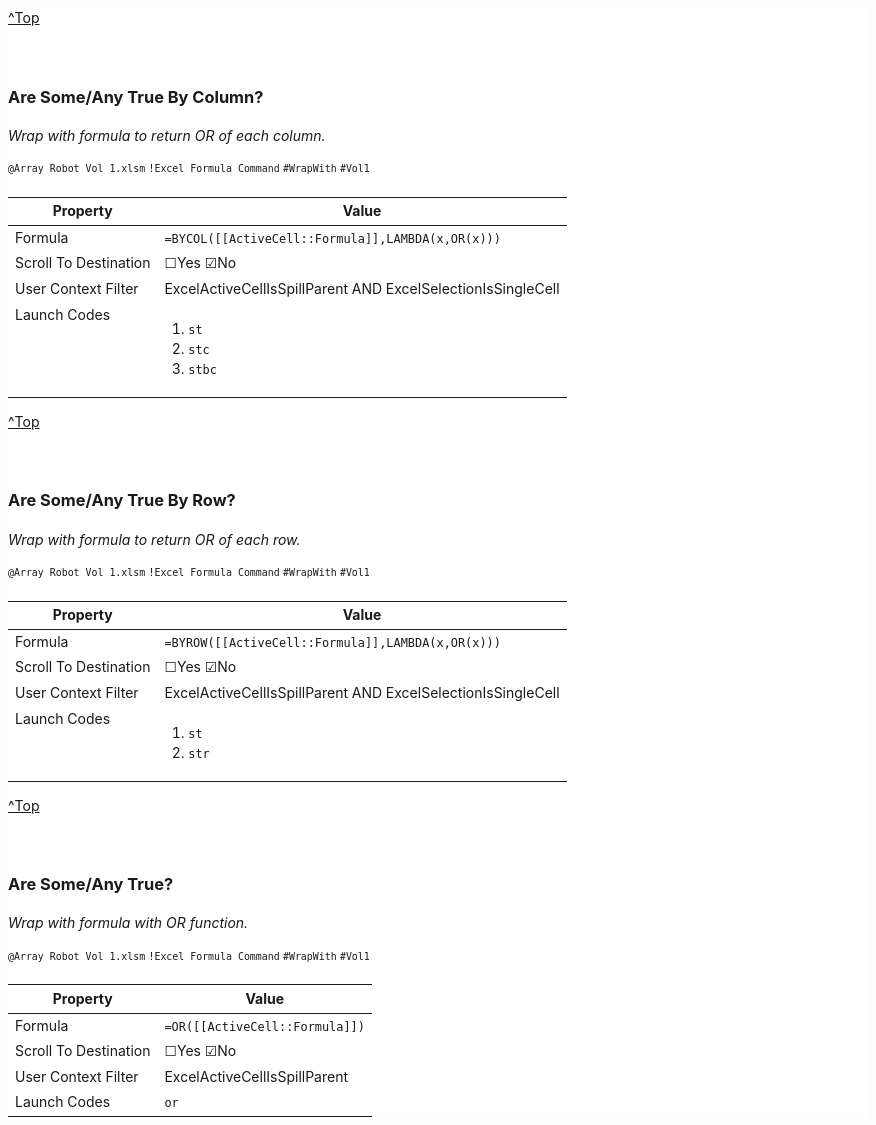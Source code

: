 [^Top](#oa-robot-definitions)

<BR>

### Are Some\/Any True By Column?

*Wrap with formula to return OR of each column.*

<sup>`@Array Robot Vol 1.xlsm` `!Excel Formula Command` `#WrapWith` `#Vol1`</sup>

| Property | Value |
| --- | --- |
| Formula | <code>\=BYCOL(\[\[ActiveCell::Formula\]\],LAMBDA(x,OR(x)))</code> |
| Scroll To Destination | ☐Yes ☑No |
| User Context Filter | ExcelActiveCellIsSpillParent AND ExcelSelectionIsSingleCell |
| Launch Codes | <ol><li><code>st</code></li><li><code>stc</code></li><li><code>stbc</code></li></ol> |

[^Top](#oa-robot-definitions)

<BR>

### Are Some\/Any True By Row?

*Wrap with formula to return OR of each row.*

<sup>`@Array Robot Vol 1.xlsm` `!Excel Formula Command` `#WrapWith` `#Vol1`</sup>

| Property | Value |
| --- | --- |
| Formula | <code>\=BYROW(\[\[ActiveCell::Formula\]\],LAMBDA(x,OR(x)))</code> |
| Scroll To Destination | ☐Yes ☑No |
| User Context Filter | ExcelActiveCellIsSpillParent AND ExcelSelectionIsSingleCell |
| Launch Codes | <ol><li><code>st</code></li><li><code>str</code></li></ol> |

[^Top](#oa-robot-definitions)

<BR>

### Are Some\/Any True?

*Wrap with formula with OR function.*

<sup>`@Array Robot Vol 1.xlsm` `!Excel Formula Command` `#WrapWith` `#Vol1`</sup>

| Property | Value |
| --- | --- |
| Formula | <code>\=OR(\[\[ActiveCell::Formula\]\])</code> |
| Scroll To Destination | ☐Yes ☑No |
| User Context Filter | ExcelActiveCellIsSpillParent |
| Launch Codes | <code>or</code> |

